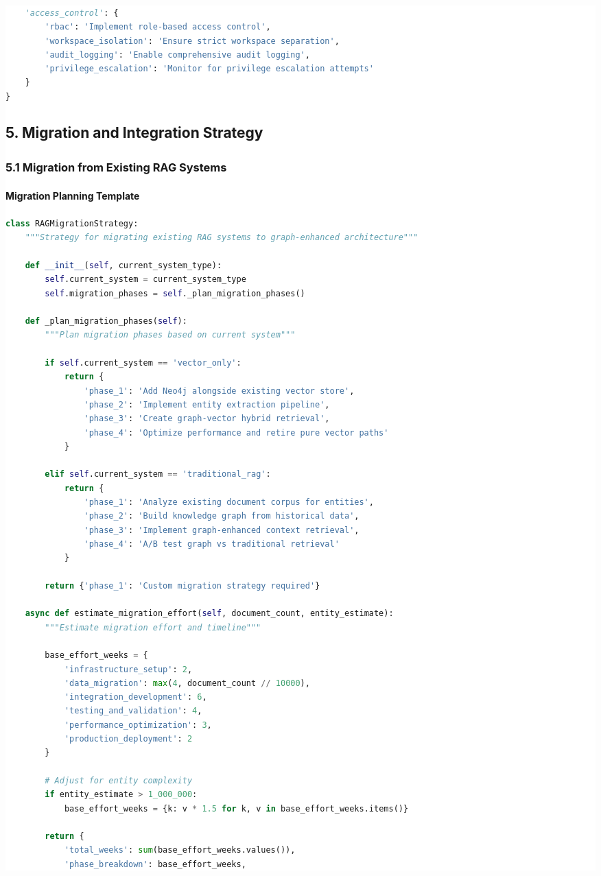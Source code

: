 ```python
    'access_control': {
        'rbac': 'Implement role-based access control',
        'workspace_isolation': 'Ensure strict workspace separation',
        'audit_logging': 'Enable comprehensive audit logging',
        'privilege_escalation': 'Monitor for privilege escalation attempts'
    }
}
```

## 5. Migration and Integration Strategy

### 5.1 Migration from Existing RAG Systems

#### Migration Planning Template
```python
class RAGMigrationStrategy:
    """Strategy for migrating existing RAG systems to graph-enhanced architecture"""
    
    def __init__(self, current_system_type):
        self.current_system = current_system_type
        self.migration_phases = self._plan_migration_phases()
    
    def _plan_migration_phases(self):
        """Plan migration phases based on current system"""
        
        if self.current_system == 'vector_only':
            return {
                'phase_1': 'Add Neo4j alongside existing vector store',
                'phase_2': 'Implement entity extraction pipeline',
                'phase_3': 'Create graph-vector hybrid retrieval',
                'phase_4': 'Optimize performance and retire pure vector paths'
            }
        
        elif self.current_system == 'traditional_rag':
            return {
                'phase_1': 'Analyze existing document corpus for entities',
                'phase_2': 'Build knowledge graph from historical data',
                'phase_3': 'Implement graph-enhanced context retrieval',
                'phase_4': 'A/B test graph vs traditional retrieval'
            }
        
        return {'phase_1': 'Custom migration strategy required'}
    
    async def estimate_migration_effort(self, document_count, entity_estimate):
        """Estimate migration effort and timeline"""
        
        base_effort_weeks = {
            'infrastructure_setup': 2,
            'data_migration': max(4, document_count // 10000),
            'integration_development': 6,
            'testing_and_validation': 4,
            'performance_optimization': 3,
            'production_deployment': 2
        }
        
        # Adjust for entity complexity
        if entity_estimate > 1_000_000:
            base_effort_weeks = {k: v * 1.5 for k, v in base_effort_weeks.items()}
        
        return {
            'total_weeks': sum(base_effort_weeks.values()),
            'phase_breakdown': base_effort_weeks,
```